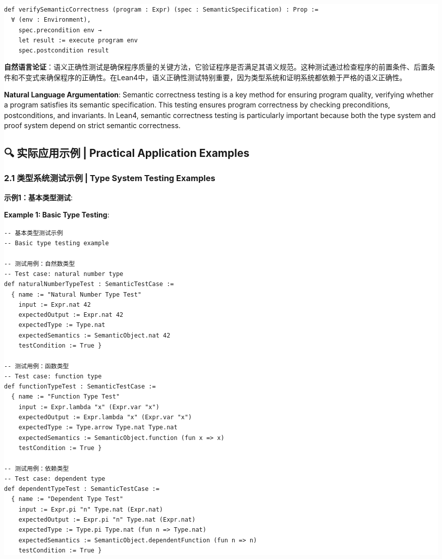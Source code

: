 ```lean
def verifySemanticCorrectness (program : Expr) (spec : SemanticSpecification) : Prop :=
  ∀ (env : Environment),
    spec.precondition env → 
    let result := execute program env
    spec.postcondition result
```

**自然语言论证**：语义正确性测试是确保程序质量的关键方法，它验证程序是否满足其语义规范。这种测试通过检查程序的前置条件、后置条件和不变式来确保程序的正确性。在Lean4中，语义正确性测试特别重要，因为类型系统和证明系统都依赖于严格的语义正确性。

**Natural Language Argumentation**: Semantic correctness testing is a key method for ensuring program quality, verifying whether a program satisfies its semantic specification. This testing ensures program correctness by checking preconditions, postconditions, and invariants. In Lean4, semantic correctness testing is particularly important because both the type system and proof system depend on strict semantic correctness.

## 🔍 实际应用示例 | Practical Application Examples

### 2.1 类型系统测试示例 | Type System Testing Examples

**示例1：基本类型测试**:

**Example 1: Basic Type Testing**:

```lean
-- 基本类型测试示例
-- Basic type testing example

-- 测试用例：自然数类型
-- Test case: natural number type
def naturalNumberTypeTest : SemanticTestCase :=
  { name := "Natural Number Type Test"
    input := Expr.nat 42
    expectedOutput := Expr.nat 42
    expectedType := Type.nat
    expectedSemantics := SemanticObject.nat 42
    testCondition := True }

-- 测试用例：函数类型
-- Test case: function type
def functionTypeTest : SemanticTestCase :=
  { name := "Function Type Test"
    input := Expr.lambda "x" (Expr.var "x")
    expectedOutput := Expr.lambda "x" (Expr.var "x")
    expectedType := Type.arrow Type.nat Type.nat
    expectedSemantics := SemanticObject.function (fun x => x)
    testCondition := True }

-- 测试用例：依赖类型
-- Test case: dependent type
def dependentTypeTest : SemanticTestCase :=
  { name := "Dependent Type Test"
    input := Expr.pi "n" Type.nat (Expr.nat)
    expectedOutput := Expr.pi "n" Type.nat (Expr.nat)
    expectedType := Type.pi Type.nat (fun n => Type.nat)
    expectedSemantics := SemanticObject.dependentFunction (fun n => n)
    testCondition := True }
```
